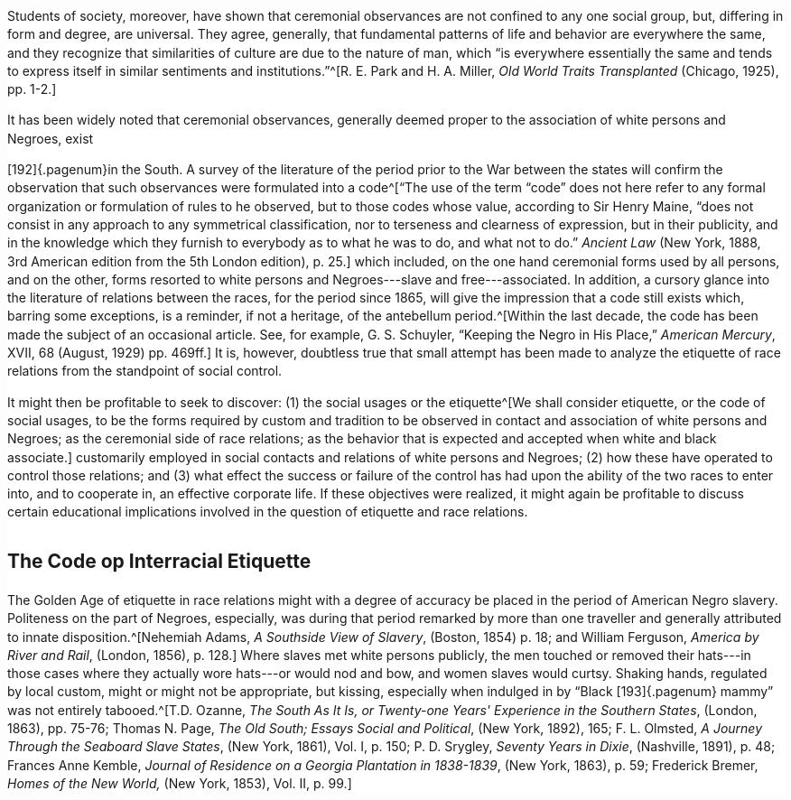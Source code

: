 Students of society, moreover, have shown that ceremonial observances are not confined to any one social group, but, differing in form and degree, are universal. They agree, generally, that fundamental patterns of life and behavior are everywhere the same, and they recognize that similarities of culture are due to the nature of man, which “is everywhere essentially the same and tends to express itself in similar sentiments and institutions.”^[R. E. Park and H. A. Miller, *Old World Traits Transplanted* (Chicago, 1925), pp. 1-2.]

It has been widely noted that ceremonial observances, generally deemed proper to the association of white persons and Negroes, exist 

[192]{.pagenum}in the South. A survey of the literature of the period prior to the War between the states will confirm the observation that such observances were formulated into a code^[“The use of the term “code” does not here refer to any formal organization or formulation of rules to he observed, but to those codes whose value, according to Sir Henry Maine, “does not consist in any approach to any symmetrical classification, nor to terseness and clearness of expression, but in their publicity, and in the knowledge which they furnish to everybody as to what he was to do, and what not to do.” *Ancient Law* (New York, 1888, 3rd American edition from the 5th London edition), p. 25.] which included, on the one hand ceremonial forms used by all persons, and on the other, forms resorted to white persons and Negroes---slave and free---associated. In addition, a cursory glance into the literature of relations between the races, for the period since 1865, will give the impression that a code still exists which, barring some exceptions, is a reminder, if not a heritage, of the antebellum period.^[Within the last decade, the code has been made the subject of an occasional article. See, for example, G. S. Schuyler, “Keeping the Negro in His Place,” *American Mercury*, XVII, 68 (August, 1929) pp. 469ff.] It is, however, doubtless true that small attempt has been made to analyze the etiquette of race relations from the standpoint of social control.

It might then be profitable to seek to discover: (1) the social usages or the etiquette^[We shall consider etiquette, or the code of social usages, to be the forms required by custom and tradition to be observed in contact and association of white persons and Negroes; as the ceremonial side of race relations; as the behavior that is expected and accepted when white and black associate.] customarily employed in social contacts and relations of white persons and Negroes; (2) how these have operated to control those relations; and (3) what effect the success or failure of the control has had upon the ability of the two races to enter into, and to cooperate in, an effective corporate life. If these objectives were realized, it might again be profitable to discuss certain educational implications involved in the question of etiquette and race relations.

## The Code op Interracial Etiquette

The Golden Age of etiquette in race relations might with a degree of accuracy be placed in the period of American Negro slavery. Politeness on the part of Negroes, especially, was during that period remarked by more than one traveller and generally attributed to innate disposition.^[Nehemiah Adams, *A Southside View of Slavery*, (Boston, 1854) p. 18; and William Ferguson, *America by River and Rail*, (London, 1856), p. 128.] Where slaves met white persons publicly, the men touched or removed their hats---in those cases where they actually wore hats---or would nod and bow, and women slaves would curtsy. Shaking hands, regulated by local custom, might or might not be appropriate, but kissing, especially when indulged in by “Black
[193]{.pagenum} mammy” was not entirely tabooed.^[T.D. Ozanne, *The South As It Is, or Twenty-one Years' Experience in the Southern States*, (London, 1863), pp. 75-76; Thomas N. Page, *The Old South; Essays Social and Political*, (New York, 1892), 165; F. L. Olmsted, *A Journey Through the Seaboard Slave States*, (New York, 1861), Vol. I, p. 150; P. D. Srygley, *Seventy Years in Dixie*, (Nashville, 1891), p. 48; Frances Anne Kemble, *Journal of Residence on a Georgia Plantation in 1838-1839*, (New York, 1863), p. 59; Frederick Bremer, *Homes of the New World,* (New York, 1853), Vol. II, p. 99.]
